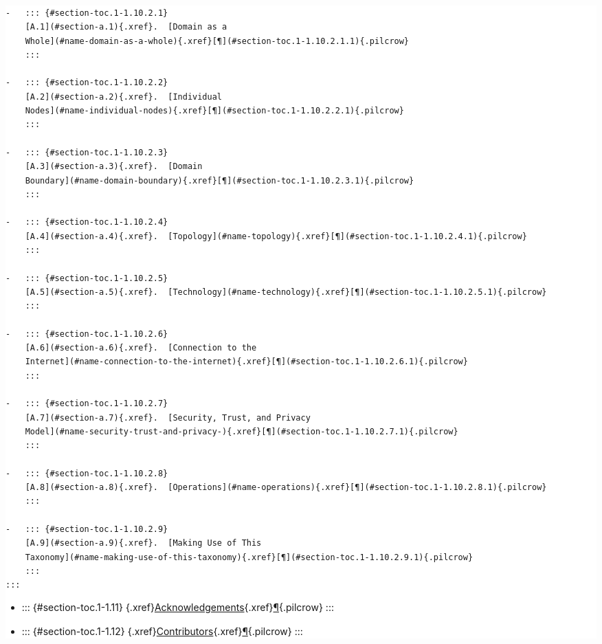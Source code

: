     -   ::: {#section-toc.1-1.10.2.1}
        [A.1](#section-a.1){.xref}.  [Domain as a
        Whole](#name-domain-as-a-whole){.xref}[¶](#section-toc.1-1.10.2.1.1){.pilcrow}
        :::

    -   ::: {#section-toc.1-1.10.2.2}
        [A.2](#section-a.2){.xref}.  [Individual
        Nodes](#name-individual-nodes){.xref}[¶](#section-toc.1-1.10.2.2.1){.pilcrow}
        :::

    -   ::: {#section-toc.1-1.10.2.3}
        [A.3](#section-a.3){.xref}.  [Domain
        Boundary](#name-domain-boundary){.xref}[¶](#section-toc.1-1.10.2.3.1){.pilcrow}
        :::

    -   ::: {#section-toc.1-1.10.2.4}
        [A.4](#section-a.4){.xref}.  [Topology](#name-topology){.xref}[¶](#section-toc.1-1.10.2.4.1){.pilcrow}
        :::

    -   ::: {#section-toc.1-1.10.2.5}
        [A.5](#section-a.5){.xref}.  [Technology](#name-technology){.xref}[¶](#section-toc.1-1.10.2.5.1){.pilcrow}
        :::

    -   ::: {#section-toc.1-1.10.2.6}
        [A.6](#section-a.6){.xref}.  [Connection to the
        Internet](#name-connection-to-the-internet){.xref}[¶](#section-toc.1-1.10.2.6.1){.pilcrow}
        :::

    -   ::: {#section-toc.1-1.10.2.7}
        [A.7](#section-a.7){.xref}.  [Security, Trust, and Privacy
        Model](#name-security-trust-and-privacy-){.xref}[¶](#section-toc.1-1.10.2.7.1){.pilcrow}
        :::

    -   ::: {#section-toc.1-1.10.2.8}
        [A.8](#section-a.8){.xref}.  [Operations](#name-operations){.xref}[¶](#section-toc.1-1.10.2.8.1){.pilcrow}
        :::

    -   ::: {#section-toc.1-1.10.2.9}
        [A.9](#section-a.9){.xref}.  [Making Use of This
        Taxonomy](#name-making-use-of-this-taxonomy){.xref}[¶](#section-toc.1-1.10.2.9.1){.pilcrow}
        :::
    :::

-   ::: {#section-toc.1-1.11}
    [](#section-appendix.b){.xref}[Acknowledgements](#name-acknowledgements){.xref}[¶](#section-toc.1-1.11.1){.pilcrow}
    :::

-   ::: {#section-toc.1-1.12}
    [](#section-appendix.c){.xref}[Contributors](#name-contributors){.xref}[¶](#section-toc.1-1.12.1){.pilcrow}
    :::
